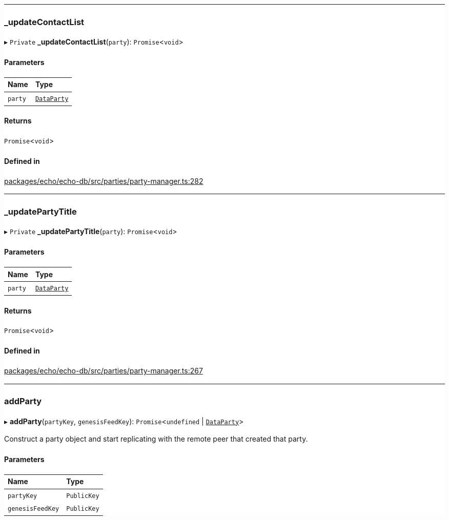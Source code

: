 ___

### \_updateContactList

▸ `Private` **_updateContactList**(`party`): `Promise`<`void`\>

#### Parameters

| Name | Type |
| :------ | :------ |
| `party` | [`DataParty`](DataParty.md) |

#### Returns

`Promise`<`void`\>

#### Defined in

[packages/echo/echo-db/src/parties/party-manager.ts:282](https://github.com/dxos/dxos/blob/6b1348fed/packages/echo/echo-db/src/parties/party-manager.ts#L282)

___

### \_updatePartyTitle

▸ `Private` **_updatePartyTitle**(`party`): `Promise`<`void`\>

#### Parameters

| Name | Type |
| :------ | :------ |
| `party` | [`DataParty`](DataParty.md) |

#### Returns

`Promise`<`void`\>

#### Defined in

[packages/echo/echo-db/src/parties/party-manager.ts:267](https://github.com/dxos/dxos/blob/6b1348fed/packages/echo/echo-db/src/parties/party-manager.ts#L267)

___

### addParty

▸ **addParty**(`partyKey`, `genesisFeedKey`): `Promise`<`undefined` \| [`DataParty`](DataParty.md)\>

Construct a party object and start replicating with the remote peer that created that party.

#### Parameters

| Name | Type |
| :------ | :------ |
| `partyKey` | `PublicKey` |
| `genesisFeedKey` | `PublicKey` |
